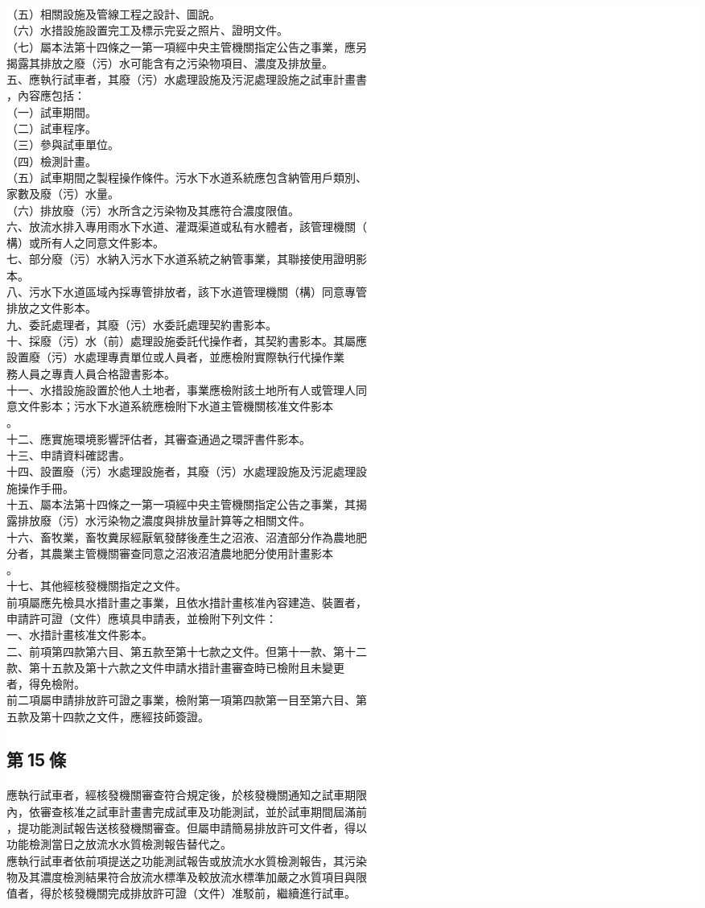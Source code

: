 （五）相關設施及管線工程之設計、圖說。  
（六）水措設施設置完工及標示完妥之照片、證明文件。  
（七）屬本法第十四條之一第一項經中央主管機關指定公告之事業，應另  
      揭露其排放之廢（污）水可能含有之污染物項目、濃度及排放量。  
五、應執行試車者，其廢（污）水處理設施及污泥處理設施之試車計畫書  
    ，內容應包括：  
（一）試車期間。  
（二）試車程序。  
（三）參與試車單位。  
（四）檢測計畫。  
（五）試車期間之製程操作條件。污水下水道系統應包含納管用戶類別、  
      家數及廢（污）水量。  
（六）排放廢（污）水所含之污染物及其應符合濃度限值。  
六、放流水排入專用雨水下水道、灌溉渠道或私有水體者，該管理機關（  
    構）或所有人之同意文件影本。  
七、部分廢（污）水納入污水下水道系統之納管事業，其聯接使用證明影  
    本。  
八、污水下水道區域內採專管排放者，該下水道管理機關（構）同意專管  
    排放之文件影本。  
九、委託處理者，其廢（污）水委託處理契約書影本。  
十、採廢（污）水（前）處理設施委託代操作者，其契約書影本。其屬應  
    設置廢（污）水處理專責單位或人員者，並應檢附實際執行代操作業  
    務人員之專責人員合格證書影本。  
十一、水措設施設置於他人土地者，事業應檢附該土地所有人或管理人同  
      意文件影本；污水下水道系統應檢附下水道主管機關核准文件影本  
      。  
十二、應實施環境影響評估者，其審查通過之環評書件影本。  
十三、申請資料確認書。  
十四、設置廢（污）水處理設施者，其廢（污）水處理設施及污泥處理設  
      施操作手冊。  
十五、屬本法第十四條之一第一項經中央主管機關指定公告之事業，其揭  
      露排放廢（污）水污染物之濃度與排放量計算等之相關文件。  
十六、畜牧業，畜牧糞尿經厭氧發酵後產生之沼液、沼渣部分作為農地肥  
      分者，其農業主管機關審查同意之沼液沼渣農地肥分使用計畫影本  
      。  
十七、其他經核發機關指定之文件。  
前項屬應先檢具水措計畫之事業，且依水措計畫核准內容建造、裝置者，  
申請許可證（文件）應填具申請表，並檢附下列文件：  
一、水措計畫核准文件影本。  
二、前項第四款第六目、第五款至第十七款之文件。但第十一款、第十二  
    款、第十五款及第十六款之文件申請水措計畫審查時已檢附且未變更  
    者，得免檢附。  
前二項屬申請排放許可證之事業，檢附第一項第四款第一目至第六目、第  
五款及第十四款之文件，應經技師簽證。

第 15 條
--------
應執行試車者，經核發機關審查符合規定後，於核發機關通知之試車期限  
內，依審查核准之試車計畫書完成試車及功能測試，並於試車期間屆滿前  
，提功能測試報告送核發機關審查。但屬申請簡易排放許可文件者，得以  
功能檢測當日之放流水水質檢測報告替代之。  
應執行試車者依前項提送之功能測試報告或放流水水質檢測報告，其污染  
物及其濃度檢測結果符合放流水標準及較放流水標準加嚴之水質項目與限  
值者，得於核發機關完成排放許可證（文件）准駁前，繼續進行試車。
